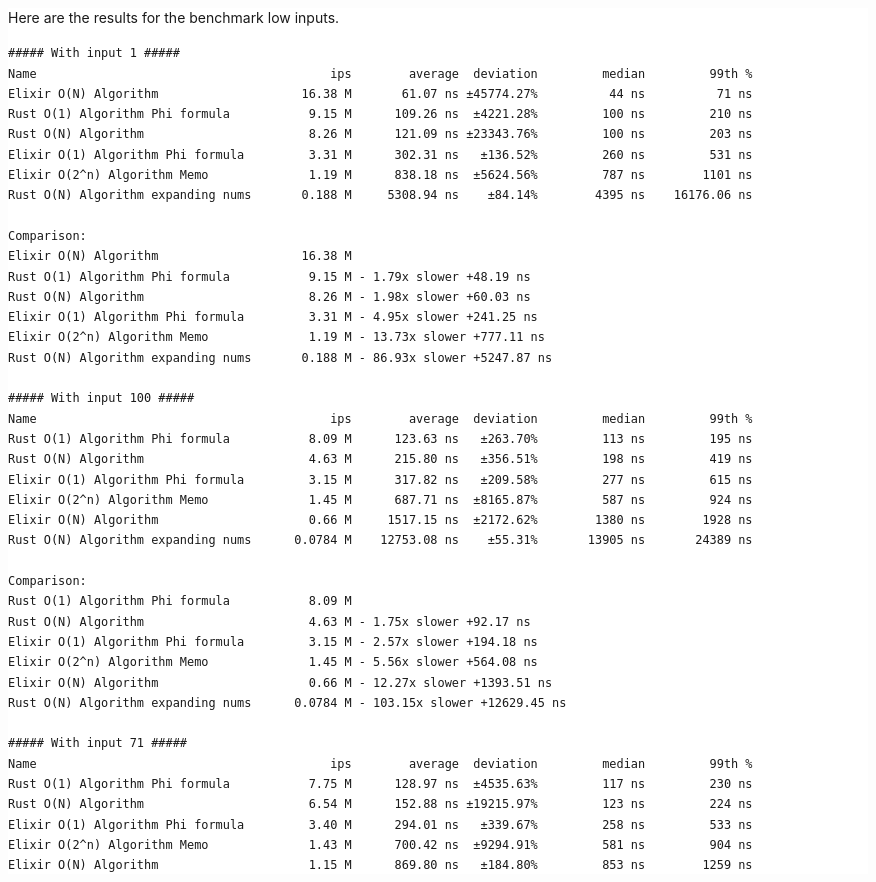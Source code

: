 Here are the results for the benchmark low inputs.

```
##### With input 1 #####
Name                                         ips        average  deviation         median         99th %
Elixir O(N) Algorithm                    16.38 M       61.07 ns ±45774.27%          44 ns          71 ns
Rust O(1) Algorithm Phi formula           9.15 M      109.26 ns  ±4221.28%         100 ns         210 ns
Rust O(N) Algorithm                       8.26 M      121.09 ns ±23343.76%         100 ns         203 ns
Elixir O(1) Algorithm Phi formula         3.31 M      302.31 ns   ±136.52%         260 ns         531 ns
Elixir O(2^n) Algorithm Memo              1.19 M      838.18 ns  ±5624.56%         787 ns        1101 ns
Rust O(N) Algorithm expanding nums       0.188 M     5308.94 ns    ±84.14%        4395 ns    16176.06 ns

Comparison:
Elixir O(N) Algorithm                    16.38 M
Rust O(1) Algorithm Phi formula           9.15 M - 1.79x slower +48.19 ns
Rust O(N) Algorithm                       8.26 M - 1.98x slower +60.03 ns
Elixir O(1) Algorithm Phi formula         3.31 M - 4.95x slower +241.25 ns
Elixir O(2^n) Algorithm Memo              1.19 M - 13.73x slower +777.11 ns
Rust O(N) Algorithm expanding nums       0.188 M - 86.93x slower +5247.87 ns

##### With input 100 #####
Name                                         ips        average  deviation         median         99th %
Rust O(1) Algorithm Phi formula           8.09 M      123.63 ns   ±263.70%         113 ns         195 ns
Rust O(N) Algorithm                       4.63 M      215.80 ns   ±356.51%         198 ns         419 ns
Elixir O(1) Algorithm Phi formula         3.15 M      317.82 ns   ±209.58%         277 ns         615 ns
Elixir O(2^n) Algorithm Memo              1.45 M      687.71 ns  ±8165.87%         587 ns         924 ns
Elixir O(N) Algorithm                     0.66 M     1517.15 ns  ±2172.62%        1380 ns        1928 ns
Rust O(N) Algorithm expanding nums      0.0784 M    12753.08 ns    ±55.31%       13905 ns       24389 ns

Comparison:
Rust O(1) Algorithm Phi formula           8.09 M
Rust O(N) Algorithm                       4.63 M - 1.75x slower +92.17 ns
Elixir O(1) Algorithm Phi formula         3.15 M - 2.57x slower +194.18 ns
Elixir O(2^n) Algorithm Memo              1.45 M - 5.56x slower +564.08 ns
Elixir O(N) Algorithm                     0.66 M - 12.27x slower +1393.51 ns
Rust O(N) Algorithm expanding nums      0.0784 M - 103.15x slower +12629.45 ns

##### With input 71 #####
Name                                         ips        average  deviation         median         99th %
Rust O(1) Algorithm Phi formula           7.75 M      128.97 ns  ±4535.63%         117 ns         230 ns
Rust O(N) Algorithm                       6.54 M      152.88 ns ±19215.97%         123 ns         224 ns
Elixir O(1) Algorithm Phi formula         3.40 M      294.01 ns   ±339.67%         258 ns         533 ns
Elixir O(2^n) Algorithm Memo              1.43 M      700.42 ns  ±9294.91%         581 ns         904 ns
Elixir O(N) Algorithm                     1.15 M      869.80 ns   ±184.80%         853 ns        1259 ns
```